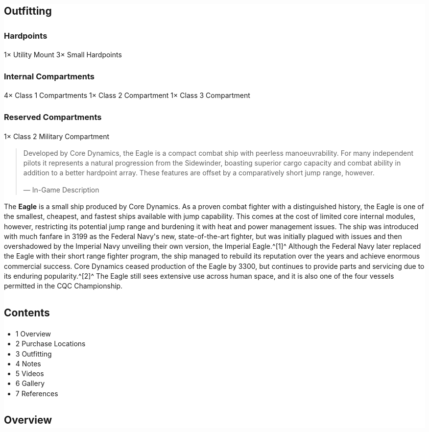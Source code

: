 ## Outfitting

### Hardpoints

1× Utility Mount 
3× Small Hardpoints

### Internal Compartments

4× Class 1 Compartments 
1× Class 2 Compartment 
1× Class 3 Compartment

### Reserved Compartments

1× Class 2 Military Compartment

> 
> 
> Developed by Core Dynamics, the Eagle is a compact combat ship with peerless manoeuvrability. For many independent pilots it represents a natural progression from the Sidewinder, boasting superior cargo capacity and combat ability in addition to a better hardpoint array. These features are offset by a comparatively short jump range, however.
> 
> 
> — In-Game Description
> 

The **Eagle** is a small ship produced by Core Dynamics. As a proven combat fighter with a distinguished history, the Eagle is one of the smallest, cheapest, and fastest ships available with jump capability. This comes at the cost of limited core internal modules, however, restricting its potential jump range and burdening it with heat and power management issues. The ship was introduced with much fanfare in 3199 as the Federal Navy's new, state-of-the-art fighter, but was initially plagued with issues and then overshadowed by the Imperial Navy unveiling their own version, the Imperial Eagle.^[1]^ Although the Federal Navy later replaced the Eagle with their short range fighter program, the ship managed to rebuild its reputation over the years and achieve enormous commercial success. Core Dynamics ceased production of the Eagle by 3300, but continues to provide parts and servicing due to its enduring popularity.^[2]^ The Eagle still sees extensive use across human space, and it is also one of the four vessels permitted in the CQC Championship.

## Contents

- 1 Overview
- 2 Purchase Locations
- 3 Outfitting
- 4 Notes
- 5 Videos
- 6 Gallery
- 7 References

## Overview
